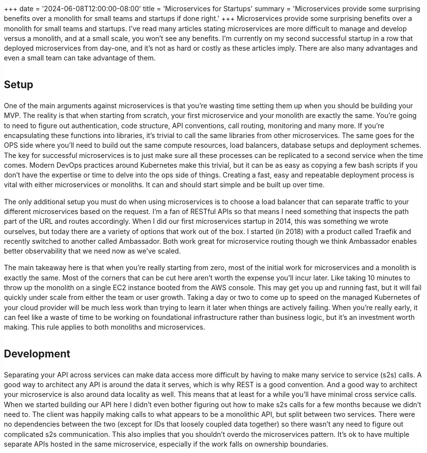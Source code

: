 +++
date = '2024-06-08T12:00:00-08:00'
title = 'Microservices for Startups'
summary = 'Microservices provide some surprising benefits over a monolith for small teams and startups if done right.'
+++
Microservices provide some surprising benefits over a monolith for small teams and startups. I’ve read many articles stating microservices are more difficult to manage and develop versus a monolith, and at a small scale, you won’t see any benefits. I’m currently on my second successful startup in a row that deployed microservices from day-one, and it’s not as hard or costly as these articles imply. There are also many advantages and even a small team can take advantage of them.

## Setup

One of the main arguments against microservices is that you’re wasting time setting them up when you should be building your MVP. The reality is that when starting from scratch, your first microservice and your monolith are exactly the same. You’re going to need to figure out authentication, code structure, API conventions, call routing, monitoring and many more. If you’re encapsulating these functions into libraries, it’s trivial to call the same libraries from other microservices. The same goes for the OPS side where you’ll need to build out the same compute resources, load balancers, database setups and deployment schemes. The key for successful microservices is to just make sure all these processes can be replicated to a second service when the time comes. Modern DevOps practices around Kubernetes make this trivial, but it can be as easy as copying a few bash scripts if you don’t have the expertise or time to delve into the ops side of things. Creating a fast, easy and repeatable deployment process is vital with either microservices or monoliths. It can and should start simple and be built up over time.

The only additional setup you must do when using microservices is to choose a load balancer that can separate traffic to your different microservices based on the request. I’m a fan of RESTful APIs so that means I need something that inspects the path part of the URL and routes accordingly. When I did our first microservices startup in 2014, this was something we wrote ourselves, but today there are a variety of options that work out of the box. I started (in 2018) with a product called Traefik and recently switched to another called Ambassador. Both work great for microservice routing though we think Ambassador enables better observability that we need now as we’ve scaled.

The main takeaway here is that when you’re really starting from zero, most of the initial work for microservices and a monolith is exactly the same. Most of the corners that can be cut here aren’t worth the expense you’ll incur later. Like taking 10 minutes to throw up the monolith on a single EC2 instance booted from the AWS console. This may get you up and running fast, but it will fail quickly under scale from either the team or user growth. Taking a day or two to come up to speed on the managed Kubernetes of your cloud provider will be much less work than trying to learn it later when things are actively failing. When you’re really early, it can feel like a waste of time to be working on foundational infrastructure rather than business logic, but it’s an investment worth making. This rule applies to both monoliths and microservices.

## Development

Separating your API across services can make data access more difficult by having to make many service to service (s2s) calls. A good way to architect any API is around the data it serves, which is why REST is a good convention. And a good way to architect your microservice is also around data locality as well. This means that at least for a while you’ll have minimal cross service calls. When we started building our API here I didn’t even bother figuring out how to make s2s calls for a few months because we didn’t need to. The client was happily making calls to what appears to be a monolithic API, but split between two services. There were no dependencies between the two (except for IDs that loosely coupled data together) so there wasn’t any need to figure out complicated s2s communication. This also implies that you shouldn’t overdo the microservices pattern. It’s ok to have multiple separate APIs hosted in the same microservice, especially if the work falls on ownership boundaries.
